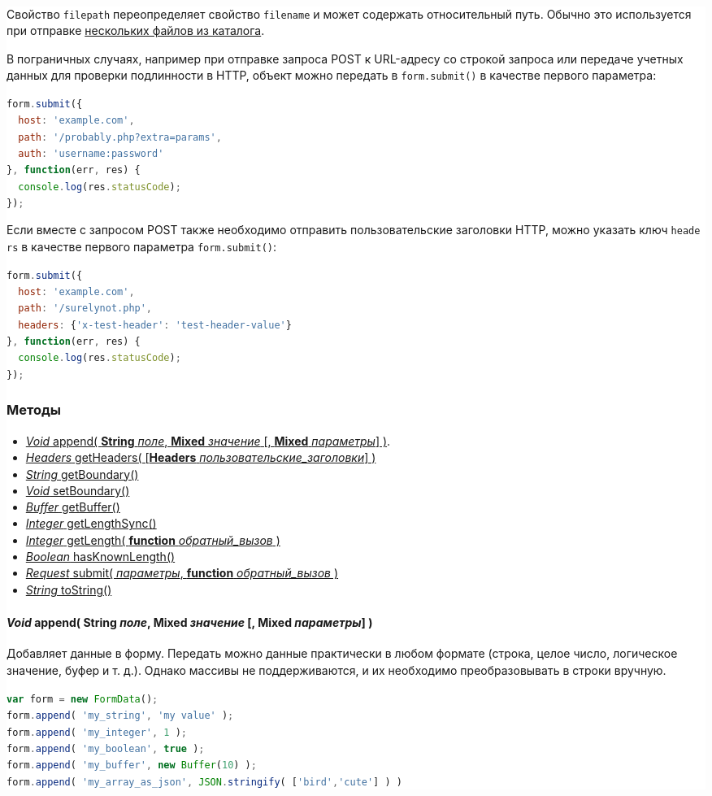 ``` javascript
```

Свойство `filepath` переопределяет свойство `filename` и может содержать относительный путь. Обычно это используется при отправке [нескольких файлов из каталога](https://wicg.github.io/entries-api/#dom-htmlinputelement-webkitdirectory).

В пограничных случаях, например при отправке запроса POST к URL-адресу со строкой запроса или передаче учетных данных для проверки подлинности в HTTP, объект можно передать в `form.submit()` в качестве первого параметра:

``` javascript
form.submit({
  host: 'example.com',
  path: '/probably.php?extra=params',
  auth: 'username:password'
}, function(err, res) {
  console.log(res.statusCode);
});
```

Если вместе с запросом POST также необходимо отправить пользовательские заголовки HTTP, можно указать ключ `headers` в качестве первого параметра `form.submit()`:

``` javascript
form.submit({
  host: 'example.com',
  path: '/surelynot.php',
  headers: {'x-test-header': 'test-header-value'}
}, function(err, res) {
  console.log(res.statusCode);
});
```

### <a name="methods"></a>Методы

- [_Void_ append( **String** _поле_, **Mixed** _значение_ [, **Mixed** _параметры_] )](https://github.com/form-data/form-data#void-append-string-field-mixed-value--mixed-options-).
- [_Headers_ getHeaders( [**Headers** _пользовательские_заголовки_] )](https://github.com/form-data/form-data#array-getheaders-array-userheaders-)
- [_String_ getBoundary()](https://github.com/form-data/form-data#string-getboundary)
- [_Void_ setBoundary()](https://github.com/form-data/form-data#void-setboundary)
- [_Buffer_ getBuffer()](https://github.com/form-data/form-data#buffer-getbuffer)
- [_Integer_ getLengthSync()](https://github.com/form-data/form-data#integer-getlengthsync)
- [_Integer_ getLength( **function** _обратный_вызов_ )](https://github.com/form-data/form-data#integer-getlength-function-callback-)
- [_Boolean_ hasKnownLength()](https://github.com/form-data/form-data#boolean-hasknownlength)
- [_Request_ submit( _параметры_, **function** _обратный_вызов_ )](https://github.com/form-data/form-data#request-submit-params-function-callback-)
- [_String_ toString()](https://github.com/form-data/form-data#string-tostring)

#### <a name="_void_-append-string-_field_-mixed-_value_--mixed-_options_-"></a>_Void_ append( **String** _поле_, **Mixed** _значение_ [, **Mixed** _параметры_] )
Добавляет данные в форму. Передать можно данные практически в любом формате (строка, целое число, логическое значение, буфер и т. д.). Однако массивы не поддерживаются, и их необходимо преобразовывать в строки вручную.
```javascript
var form = new FormData();
form.append( 'my_string', 'my value' );
form.append( 'my_integer', 1 );
form.append( 'my_boolean', true );
form.append( 'my_buffer', new Buffer(10) );
form.append( 'my_array_as_json', JSON.stringify( ['bird','cute'] ) )
```


[xhr2-fd]: http://dev.w3.org/2006/webapi/XMLHttpRequest-2/Overview.html#the-formdata-interface